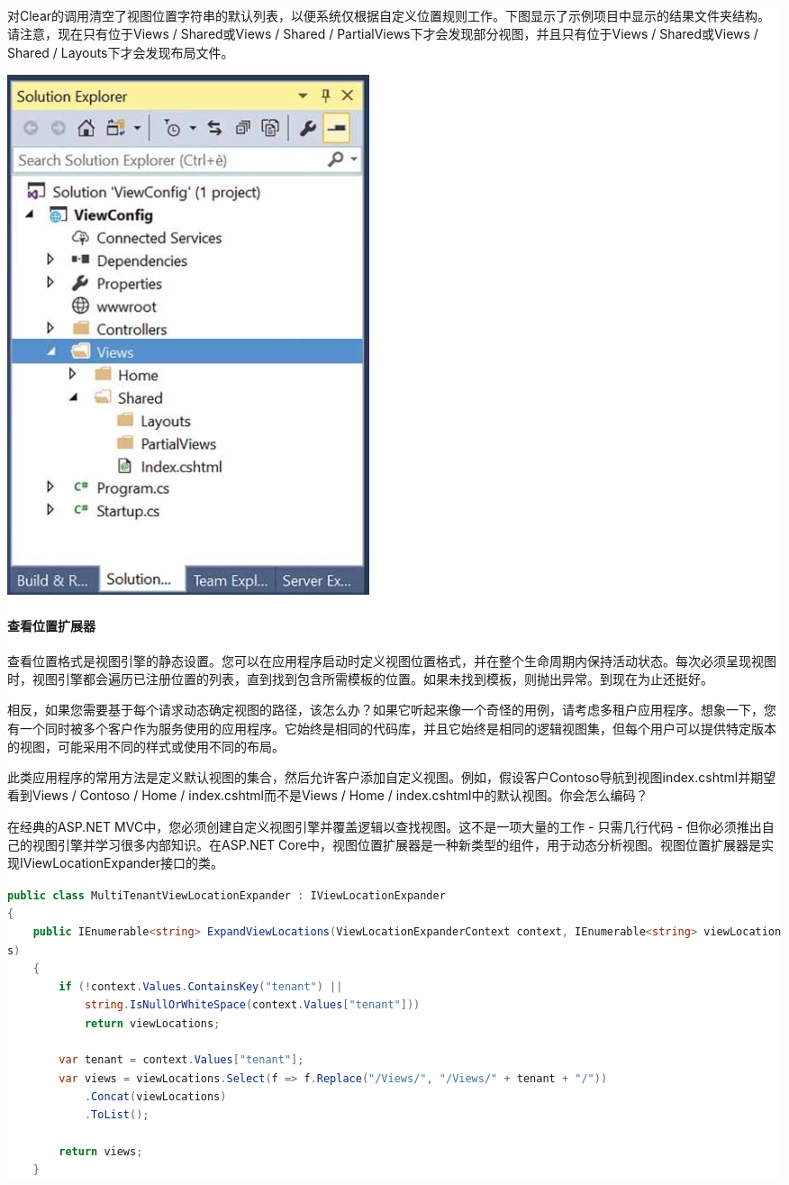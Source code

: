 对Clear的调用清空了视图位置字符串的默认列表，以便系统仅根据自定义位置规则工作。下图显示了示例项目中显示的结果文件夹结构。请注意，现在只有位于Views / Shared或Views / Shared / PartialViews下才会发现部分视图，并且只有位于Views / Shared或Views / Shared / Layouts下才会发现布局文件。

![customized_view_locations](assets/customized_view_locations.jpg)

#### 查看位置扩展器

查看位置格式是视图引擎的静态设置。您可以在应用程序启动时定义视图位置格式，并在整个生命周期内保持活动状态。每次必须呈现视图时，视图引擎都会遍历已注册位置的列表，直到找到包含所需模板的位置。如果未找到模板，则抛出异常。到现在为止还挺好。

相反，如果您需要基于每个请求动态确定视图的路径，该怎么办？如果它听起来像一个奇怪的用例，请考虑多租户应用程序。想象一下，您有一个同时被多个客户作为服务使用的应用程序。它始终是相同的代码库，并且它始终是相同的逻辑视图集，但每个用户可以提供特定版本的视图，可能采用不同的样式或使用不同的布局。

此类应用程序的常用方法是定义默认视图的集合，然后允许客户添加自定义视图。例如，假设客户Contoso导航到视图index.cshtml并期望看到Views / Contoso / Home / index.cshtml而不是Views / Home / index.cshtml中的默认视图。你会怎么编码？

在经典的ASP.NET MVC中，您必须创建自定义视图引擎并覆盖逻辑以查找视图。这不是一项大量的工作 - 只需几行代码 - 但你必须推出自己的视图引擎并学习很多内部知识。在ASP.NET Core中，视图位置扩展器是一种新类型的组件，用于动态分析视图。视图位置扩展器是实现IViewLocationExpander接口的类。

```c#
public class MultiTenantViewLocationExpander : IViewLocationExpander
{
    public IEnumerable<string> ExpandViewLocations(ViewLocationExpanderContext context, IEnumerable<string> viewLocations)
    {
        if (!context.Values.ContainsKey("tenant") || 
            string.IsNullOrWhiteSpace(context.Values["tenant"]))
            return viewLocations;

        var tenant = context.Values["tenant"];
        var views = viewLocations.Select(f => f.Replace("/Views/", "/Views/" + tenant + "/"))
            .Concat(viewLocations)
            .ToList();

        return views;
    }

```